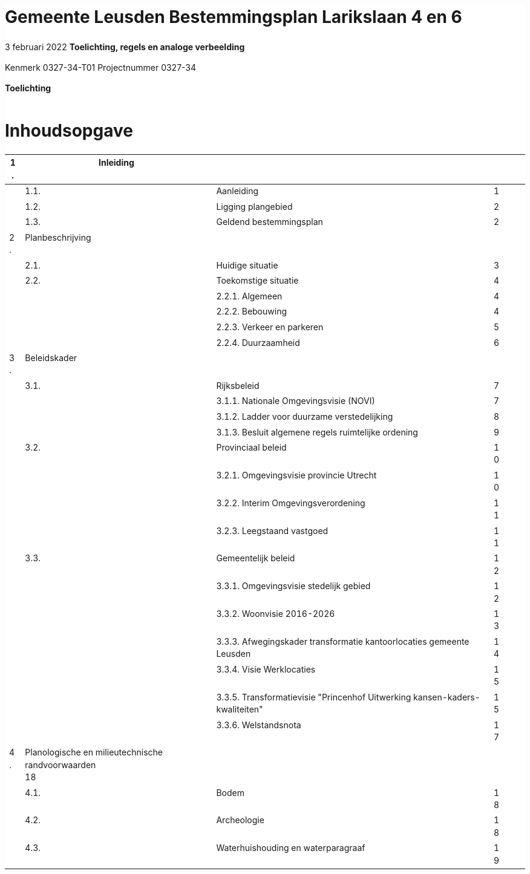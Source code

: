 # **Gemeente Leusden Bestemmingsplan Larikslaan 4 en 6**

3 februari 2022 **Toelichting, regels en analoge verbeelding**

Kenmerk 0327-34-T01 Projectnummer 0327-34

**Toelichting**

# **Inhoudsopgave**

| 1. | Inleiding                                               |                                                                             |    |  |  |
|----|---------------------------------------------------------|-----------------------------------------------------------------------------|----|--|--|
|    | 1.1.                                                    | Aanleiding                                                                  | 1  |  |  |
|    | 1.2.                                                    | Ligging plangebied                                                          | 2  |  |  |
|    | 1.3.                                                    | Geldend bestemmingsplan                                                     | 2  |  |  |
| 2. | Planbeschrijving                                        |                                                                             |    |  |  |
|    | 2.1.                                                    | Huidige situatie                                                            | 3  |  |  |
|    | 2.2.                                                    | Toekomstige situatie                                                        | 4  |  |  |
|    |                                                         | 2.2.1. Algemeen                                                             | 4  |  |  |
|    |                                                         | 2.2.2. Bebouwing                                                            | 4  |  |  |
|    |                                                         | 2.2.3. Verkeer en parkeren                                                  | 5  |  |  |
|    |                                                         | 2.2.4. Duurzaamheid                                                         | 6  |  |  |
| 3. | Beleidskader                                            |                                                                             |    |  |  |
|    | 3.1.                                                    | Rijksbeleid                                                                 | 7  |  |  |
|    |                                                         | 3.1.1. Nationale Omgevingsvisie (NOVI)                                      | 7  |  |  |
|    |                                                         | 3.1.2. Ladder voor duurzame verstedelijking                                 | 8  |  |  |
|    |                                                         | 3.1.3. Besluit algemene regels ruimtelijke ordening                         | 9  |  |  |
|    | 3.2.                                                    | Provinciaal beleid                                                          | 10 |  |  |
|    |                                                         | 3.2.1. Omgevingsvisie provincie Utrecht                                     | 10 |  |  |
|    |                                                         | 3.2.2. Interim Omgevingsverordening                                         | 11 |  |  |
|    |                                                         | 3.2.3. Leegstaand vastgoed                                                  | 11 |  |  |
|    | 3.3.                                                    | Gemeentelijk beleid                                                         | 12 |  |  |
|    |                                                         | 3.3.1. Omgevingsvisie stedelijk gebied                                      | 12 |  |  |
|    |                                                         | 3.3.2. Woonvisie 2016-2026                                                  | 13 |  |  |
|    |                                                         | 3.3.3. Afwegingskader transformatie kantoorlocaties gemeente Leusden        | 14 |  |  |
|    |                                                         | 3.3.4. Visie Werklocaties                                                   | 15 |  |  |
|    |                                                         | 3.3.5. Transformatievisie "Princenhof Uitwerking kansen-kaders-kwaliteiten" | 15 |  |  |
|    |                                                         | 3.3.6. Welstandsnota                                                        | 17 |  |  |
| 4. | Planologische en milieutechnische randvoorwaarden<br>18 |                                                                             |    |  |  |
|    | 4.1.                                                    | Bodem                                                                       | 18 |  |  |
|    | 4.2.                                                    | Archeologie                                                                 | 18 |  |  |
|    | 4.3.                                                    | Waterhuishouding en waterparagraaf                                          | 19 |  |  |